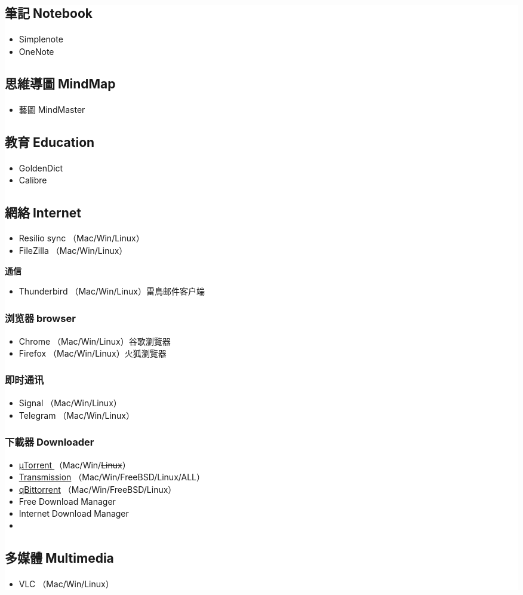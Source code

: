 

## 筆記 Notebook

* Simplenote
* OneNote



## 思維導圖 MindMap

* 藝圖 MindMaster



## 教育 Education

* GoldenDict
* Calibre



## 網絡 Internet

* Resilio sync （Mac/Win/Linux）
* FileZilla （Mac/Win/Linux）

**通信**

* Thunderbird （Mac/Win/Linux）雷鳥邮件客户端

### 浏览器 browser

* Chrome （Mac/Win/Linux）谷歌瀏覽器
* Firefox （Mac/Win/Linux）火狐瀏覽器

### 即时通讯

* Signal （Mac/Win/Linux）
* Telegram （Mac/Win/Linux）

### 下載器 Downloader

* [µTorrent ](https://www.utorrent.com/) （Mac/Win/~~Linux~~）
* [Transmission](https://transmissionbt.com/) （Mac/Win/FreeBSD/Linux/ALL）
* [qBittorrent](https://www.qbittorrent.org/) （Mac/Win/FreeBSD/Linux）
* Free Download Manager
* Internet Download Manager
* 

## 多媒體 Multimedia

* VLC （Mac/Win/Linux）


